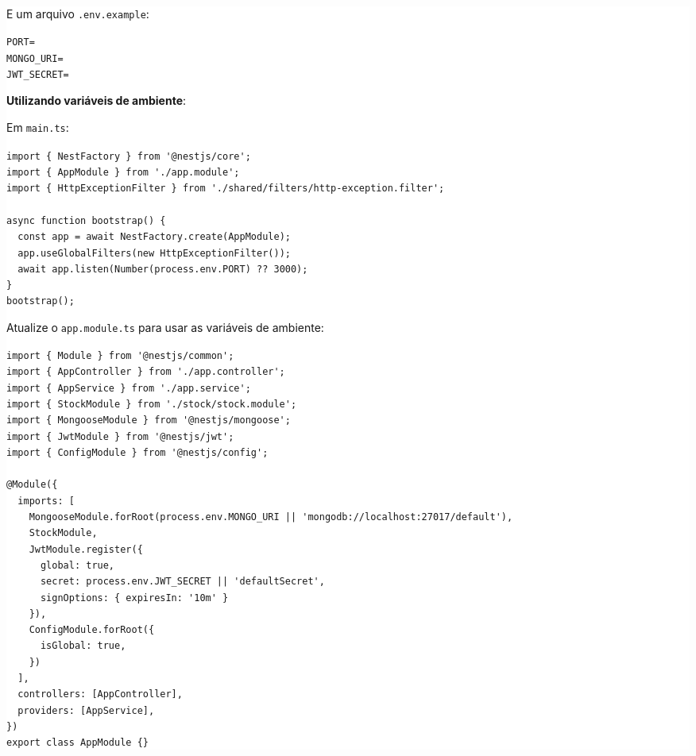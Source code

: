 E um arquivo `.env.example`:

```
PORT=
MONGO_URI=
JWT_SECRET=
```

**Utilizando variáveis de ambiente**:

Em `main.ts`:

```tsx
import { NestFactory } from '@nestjs/core';
import { AppModule } from './app.module';
import { HttpExceptionFilter } from './shared/filters/http-exception.filter';

async function bootstrap() {
  const app = await NestFactory.create(AppModule);
  app.useGlobalFilters(new HttpExceptionFilter());
  await app.listen(Number(process.env.PORT) ?? 3000);
}
bootstrap();
```

Atualize o `app.module.ts` para usar as variáveis de ambiente:

```tsx
import { Module } from '@nestjs/common';
import { AppController } from './app.controller';
import { AppService } from './app.service';
import { StockModule } from './stock/stock.module';
import { MongooseModule } from '@nestjs/mongoose';
import { JwtModule } from '@nestjs/jwt';
import { ConfigModule } from '@nestjs/config';

@Module({
  imports: [
    MongooseModule.forRoot(process.env.MONGO_URI || 'mongodb://localhost:27017/default'),
    StockModule,
    JwtModule.register({
      global: true,
      secret: process.env.JWT_SECRET || 'defaultSecret',
      signOptions: { expiresIn: '10m' }
    }),
    ConfigModule.forRoot({
      isGlobal: true,
    })
  ],
  controllers: [AppController],
  providers: [AppService],
})
export class AppModule {}
```
